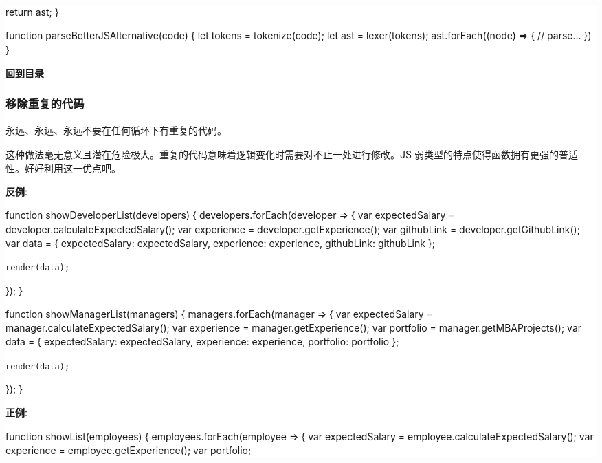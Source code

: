   return ast;
}

function parseBetterJSAlternative(code) {
  let tokens = tokenize(code);
  let ast = lexer(tokens);
  ast.forEach((node) => {
    // parse...
  })
}

**[回到目录](#%E7%9B%AE%E5%BD%95)**

### <a id="user-content-移除重复的代码"></a>[](#移除重复的代码)移除重复的代码

永远、永远、永远不要在任何循环下有重复的代码。

这种做法毫无意义且潜在危险极大。重复的代码意味着逻辑变化时需要对不止一处进行修改。JS 弱类型的特点使得函数拥有更强的普适性。好好利用这一优点吧。

**反例**:

function showDeveloperList(developers) {
  developers.forEach(developer => {
    var expectedSalary = developer.calculateExpectedSalary();
    var experience = developer.getExperience();
    var githubLink = developer.getGithubLink();
    var data = {
      expectedSalary: expectedSalary,
      experience: experience,
      githubLink: githubLink
    };

    render(data);
  });
}

function showManagerList(managers) {
  managers.forEach(manager => {
    var expectedSalary = manager.calculateExpectedSalary();
    var experience = manager.getExperience();
    var portfolio = manager.getMBAProjects();
    var data = {
      expectedSalary: expectedSalary,
      experience: experience,
      portfolio: portfolio
    };

    render(data);
  });
}

**正例**:

function showList(employees) {
  employees.forEach(employee => {
    var expectedSalary = employee.calculateExpectedSalary();
    var experience = employee.getExperience();
    var portfolio;

